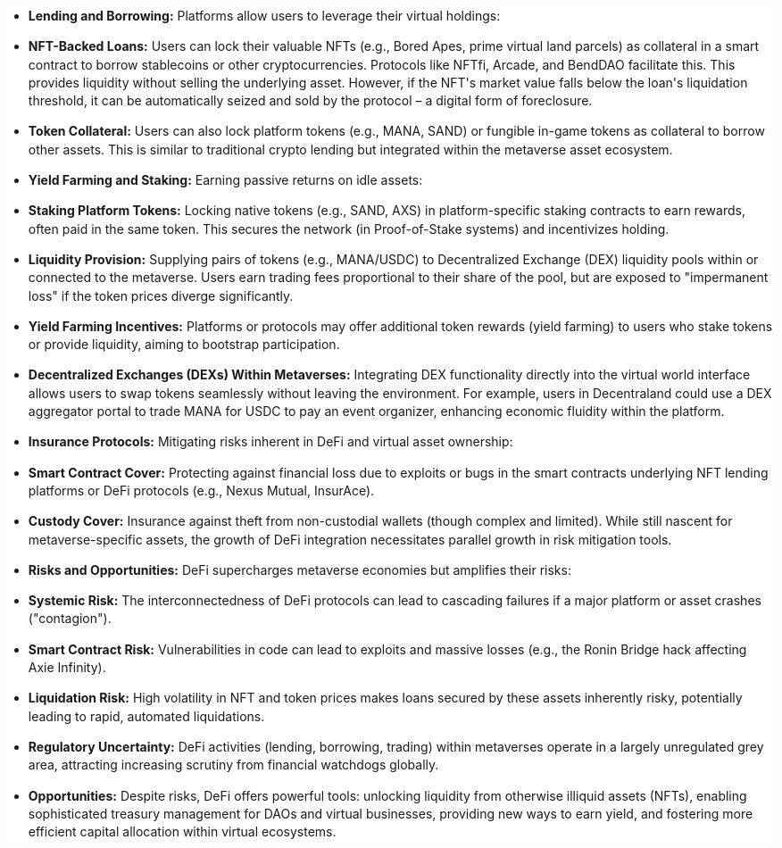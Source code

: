 *   **Lending and Borrowing:** Platforms allow users to leverage their virtual holdings:

*   **NFT-Backed Loans:** Users can lock their valuable NFTs (e.g., Bored Apes, prime virtual land parcels) as collateral in a smart contract to borrow stablecoins or other cryptocurrencies. Protocols like NFTfi, Arcade, and BendDAO facilitate this. This provides liquidity without selling the underlying asset. However, if the NFT's market value falls below the loan's liquidation threshold, it can be automatically seized and sold by the protocol – a digital form of foreclosure.

*   **Token Collateral:** Users can also lock platform tokens (e.g., MANA, SAND) or fungible in-game tokens as collateral to borrow other assets. This is similar to traditional crypto lending but integrated within the metaverse asset ecosystem.

*   **Yield Farming and Staking:** Earning passive returns on idle assets:

*   **Staking Platform Tokens:** Locking native tokens (e.g., SAND, AXS) in platform-specific staking contracts to earn rewards, often paid in the same token. This secures the network (in Proof-of-Stake systems) and incentivizes holding.

*   **Liquidity Provision:** Supplying pairs of tokens (e.g., MANA/USDC) to Decentralized Exchange (DEX) liquidity pools within or connected to the metaverse. Users earn trading fees proportional to their share of the pool, but are exposed to "impermanent loss" if the token prices diverge significantly.

*   **Yield Farming Incentives:** Platforms or protocols may offer additional token rewards (yield farming) to users who stake tokens or provide liquidity, aiming to bootstrap participation.

*   **Decentralized Exchanges (DEXs) Within Metaverses:** Integrating DEX functionality directly into the virtual world interface allows users to swap tokens seamlessly without leaving the environment. For example, users in Decentraland could use a DEX aggregator portal to trade MANA for USDC to pay an event organizer, enhancing economic fluidity within the platform.

*   **Insurance Protocols:** Mitigating risks inherent in DeFi and virtual asset ownership:

*   **Smart Contract Cover:** Protecting against financial loss due to exploits or bugs in the smart contracts underlying NFT lending platforms or DeFi protocols (e.g., Nexus Mutual, InsurAce).

*   **Custody Cover:** Insurance against theft from non-custodial wallets (though complex and limited). While still nascent for metaverse-specific assets, the growth of DeFi integration necessitates parallel growth in risk mitigation tools.

*   **Risks and Opportunities:** DeFi supercharges metaverse economies but amplifies their risks:

*   **Systemic Risk:** The interconnectedness of DeFi protocols can lead to cascading failures if a major platform or asset crashes ("contagion").

*   **Smart Contract Risk:** Vulnerabilities in code can lead to exploits and massive losses (e.g., the Ronin Bridge hack affecting Axie Infinity).

*   **Liquidation Risk:** High volatility in NFT and token prices makes loans secured by these assets inherently risky, potentially leading to rapid, automated liquidations.

*   **Regulatory Uncertainty:** DeFi activities (lending, borrowing, trading) within metaverses operate in a largely unregulated grey area, attracting increasing scrutiny from financial watchdogs globally.

*   **Opportunities:** Despite risks, DeFi offers powerful tools: unlocking liquidity from otherwise illiquid assets (NFTs), enabling sophisticated treasury management for DAOs and virtual businesses, providing new ways to earn yield, and fostering more efficient capital allocation within virtual ecosystems.
